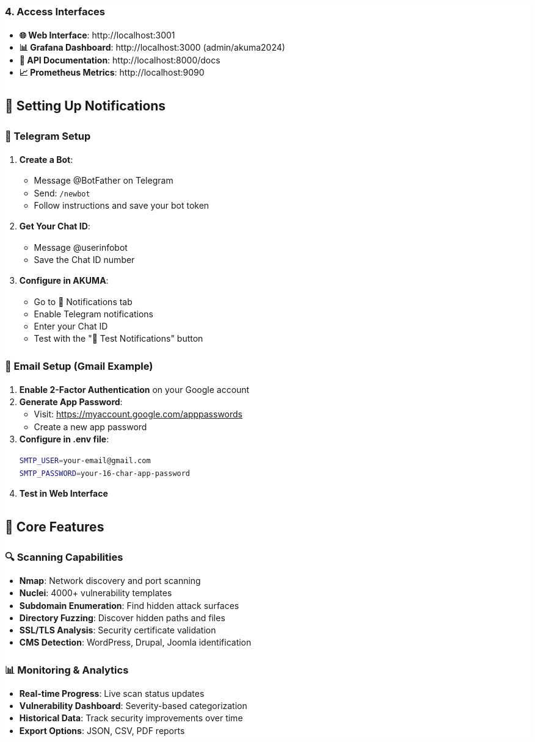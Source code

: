 ### 4. Access Interfaces
- **🌐 Web Interface**: http://localhost:3001
- **📊 Grafana Dashboard**: http://localhost:3000 (admin/akuma2024)
- **🔧 API Documentation**: http://localhost:8000/docs
- **📈 Prometheus Metrics**: http://localhost:9090

## 🔔 Setting Up Notifications

### 📱 Telegram Setup
1. **Create a Bot**:
   - Message @BotFather on Telegram
   - Send: `/newbot`
   - Follow instructions and save your bot token

2. **Get Your Chat ID**:
   - Message @userinfobot
   - Save the Chat ID number

3. **Configure in AKUMA**:
   - Go to 🔔 Notifications tab
   - Enable Telegram notifications
   - Enter your Chat ID
   - Test with the "🧪 Test Notifications" button

### 📧 Email Setup (Gmail Example)
1. **Enable 2-Factor Authentication** on your Google account
2. **Generate App Password**:
   - Visit: https://myaccount.google.com/apppasswords
   - Create a new app password
3. **Configure in .env file**:
   ```bash
   SMTP_USER=your-email@gmail.com
   SMTP_PASSWORD=your-16-char-app-password
   ```
4. **Test in Web Interface**

## 🎯 Core Features

### 🔍 Scanning Capabilities
- **Nmap**: Network discovery and port scanning
- **Nuclei**: 4000+ vulnerability templates
- **Subdomain Enumeration**: Find hidden attack surfaces
- **Directory Fuzzing**: Discover hidden paths and files
- **SSL/TLS Analysis**: Security certificate validation
- **CMS Detection**: WordPress, Drupal, Joomla identification

### 📊 Monitoring & Analytics
- **Real-time Progress**: Live scan status updates
- **Vulnerability Dashboard**: Severity-based categorization
- **Historical Data**: Track security improvements over time
- **Export Options**: JSON, CSV, PDF reports
